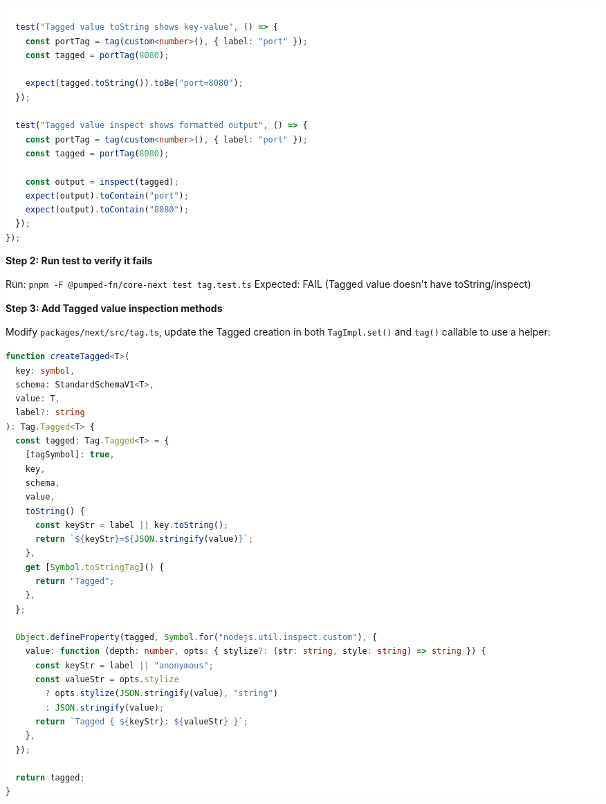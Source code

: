 ```typescript

  test("Tagged value toString shows key-value", () => {
    const portTag = tag(custom<number>(), { label: "port" });
    const tagged = portTag(8080);

    expect(tagged.toString()).toBe("port=8080");
  });

  test("Tagged value inspect shows formatted output", () => {
    const portTag = tag(custom<number>(), { label: "port" });
    const tagged = portTag(8080);

    const output = inspect(tagged);
    expect(output).toContain("port");
    expect(output).toContain("8080");
  });
});
```

**Step 2: Run test to verify it fails**

Run: `pnpm -F @pumped-fn/core-next test tag.test.ts`
Expected: FAIL (Tagged value doesn't have toString/inspect)

**Step 3: Add Tagged value inspection methods**

Modify `packages/next/src/tag.ts`, update the Tagged creation in both `TagImpl.set()` and `tag()` callable to use a helper:

```typescript
function createTagged<T>(
  key: symbol,
  schema: StandardSchemaV1<T>,
  value: T,
  label?: string
): Tag.Tagged<T> {
  const tagged: Tag.Tagged<T> = {
    [tagSymbol]: true,
    key,
    schema,
    value,
    toString() {
      const keyStr = label || key.toString();
      return `${keyStr}=${JSON.stringify(value)}`;
    },
    get [Symbol.toStringTag]() {
      return "Tagged";
    },
  };

  Object.defineProperty(tagged, Symbol.for("nodejs.util.inspect.custom"), {
    value: function (depth: number, opts: { stylize?: (str: string, style: string) => string }) {
      const keyStr = label || "anonymous";
      const valueStr = opts.stylize
        ? opts.stylize(JSON.stringify(value), "string")
        : JSON.stringify(value);
      return `Tagged { ${keyStr}: ${valueStr} }`;
    },
  });

  return tagged;
}
```
